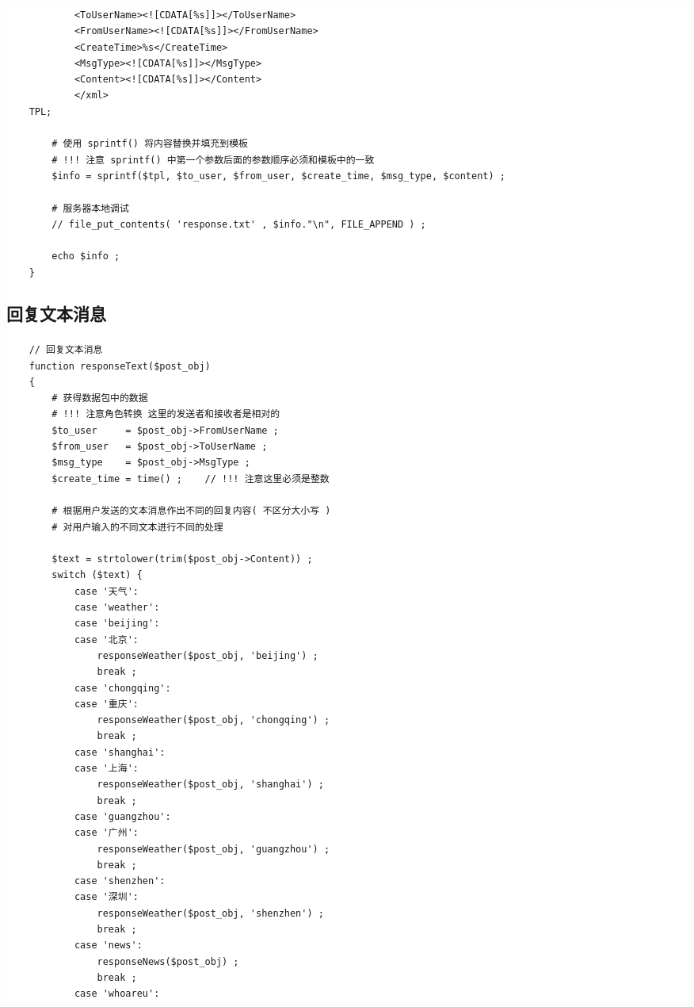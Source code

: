 ```
    		<ToUserName><![CDATA[%s]]></ToUserName>
    		<FromUserName><![CDATA[%s]]></FromUserName>
    		<CreateTime>%s</CreateTime>
    		<MsgType><![CDATA[%s]]></MsgType>
    		<Content><![CDATA[%s]]></Content>
    		</xml>
    TPL;
    
        # 使用 sprintf() 将内容替换并填充到模板
        # !!! 注意 sprintf() 中第一个参数后面的参数顺序必须和模板中的一致
        $info = sprintf($tpl, $to_user, $from_user, $create_time, $msg_type, $content) ;
        
        # 服务器本地调试
        // file_put_contents( 'response.txt' , $info."\n", FILE_APPEND ) ;
        
        echo $info ;
    }
```

## 回复文本消息

```
    // 回复文本消息
    function responseText($post_obj)
    {
        # 获得数据包中的数据
        # !!! 注意角色转换 这里的发送者和接收者是相对的
        $to_user     = $post_obj->FromUserName ;
        $from_user   = $post_obj->ToUserName ;
        $msg_type    = $post_obj->MsgType ;
        $create_time = time() ;    // !!! 注意这里必须是整数
        
        # 根据用户发送的文本消息作出不同的回复内容( 不区分大小写 )
        # 对用户输入的不同文本进行不同的处理
        
        $text = strtolower(trim($post_obj->Content)) ;
        switch ($text) {
            case '天气':
            case 'weather':
            case 'beijing':
            case '北京':
                responseWeather($post_obj, 'beijing') ;
                break ;
            case 'chongqing':
            case '重庆':
                responseWeather($post_obj, 'chongqing') ;
                break ;
            case 'shanghai':
            case '上海':
                responseWeather($post_obj, 'shanghai') ;
                break ;
            case 'guangzhou':
            case '广州':
                responseWeather($post_obj, 'guangzhou') ;
                break ;
            case 'shenzhen':
            case '深圳':
                responseWeather($post_obj, 'shenzhen') ;
                break ;
            case 'news':
                responseNews($post_obj) ;
                break ;
            case 'whoareu':
```